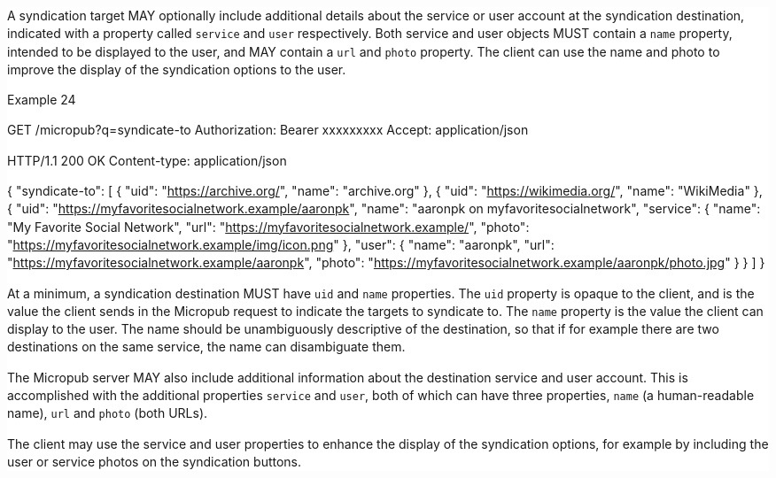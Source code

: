 A syndication target MAY optionally include additional details about the service or user account at the syndication destination, indicated with a property called `service` and `user` respectively. Both service and user objects MUST contain a `name` property, intended to be displayed to the user, and MAY contain a `url` and `photo` property. The client can use the name and photo to improve the display of the syndication options to the user.

Example 24

GET /micropub?q=syndicate-to
Authorization: Bearer xxxxxxxxx
Accept: application/json

HTTP/1.1 200 OK
Content-type: application/json

{
  "syndicate-to": [
    {
      "uid": "https://archive.org/",
      "name": "archive.org"
    },
    {
      "uid": "https://wikimedia.org/",
      "name": "WikiMedia"
    },
    {
      "uid": "https://myfavoritesocialnetwork.example/aaronpk",
      "name": "aaronpk on myfavoritesocialnetwork",
      "service": {
        "name": "My Favorite Social Network",
        "url": "https://myfavoritesocialnetwork.example/",
        "photo": "https://myfavoritesocialnetwork.example/img/icon.png"
      },
      "user": {
        "name": "aaronpk",
        "url": "https://myfavoritesocialnetwork.example/aaronpk",
        "photo": "https://myfavoritesocialnetwork.example/aaronpk/photo.jpg"
      }
    }
  ]
}

At a minimum, a syndication destination MUST have `uid` and `name` properties. The `uid` property is opaque to the client, and is the value the client sends in the Micropub request to indicate the targets to syndicate to. The `name` property is the value the client can display to the user. The name should be unambiguously descriptive of the destination, so that if for example there are two destinations on the same service, the name can disambiguate them.

The Micropub server MAY also include additional information about the destination service and user account. This is accomplished with the additional properties `service` and `user`, both of which can have three properties, `name` (a human-readable name), `url` and `photo` (both URLs).

The client may use the service and user properties to enhance the display of the syndication options, for example by including the user or service photos on the syndication buttons.
